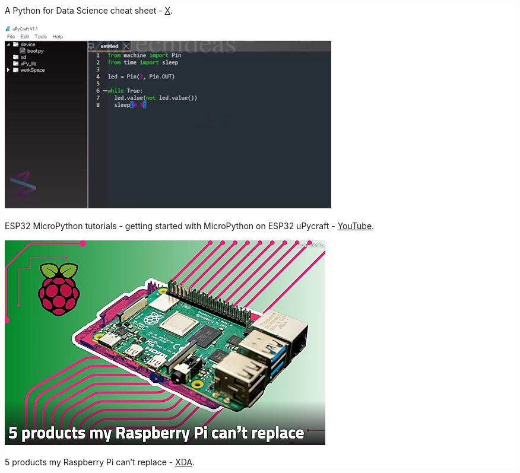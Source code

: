 
A Python for Data Science cheat sheet - [X](https://x.com/Python_Dv/status/1840440402614321338).

[![MicroPython Tutorials](../assets/20241007/20241007esp.jpg)](https://www.youtube.com/watch?v=CcQsxxueqW4)

ESP32 MicroPython tutorials - getting started with MicroPython on ESP32 uPycraft - [YouTube](https://www.youtube.com/watch?v=CcQsxxueqW4).

[![5 products my Raspberry Pi can’t replace](../assets/20241007/20241007five.jpg)](https://www.xda-developers.com/5-products-my-raspberry-pi-cant-replace/)

5 products my Raspberry Pi can’t replace - [XDA](https://www.xda-developers.com/5-products-my-raspberry-pi-cant-replace/).
